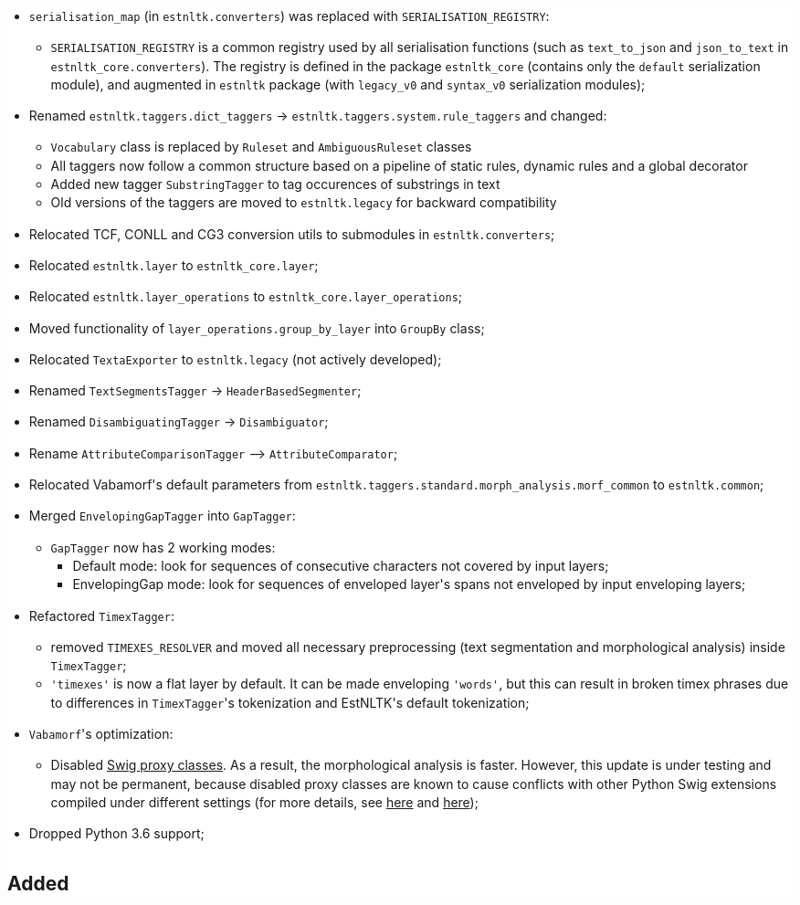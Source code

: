 * `serialisation_map` (in `estnltk.converters`) was replaced with `SERIALISATION_REGISTRY`:
	* `SERIALISATION_REGISTRY` is a common registry used by all serialisation functions (such as `text_to_json` and `json_to_text` in `estnltk_core.converters`). The registry is defined in the package `estnltk_core` (contains only the `default` serialization module), and augmented in `estnltk` package (with `legacy_v0` and `syntax_v0` serialization modules);

* Renamed `estnltk.taggers.dict_taggers` -> `estnltk.taggers.system.rule_taggers` and changed:
	* `Vocabulary` class is replaced by `Ruleset` and `AmbiguousRuleset` classes
	* All taggers now follow a common structure based on a pipeline of static rules, dynamic rules and a global decorator
	* Added new tagger `SubstringTagger` to tag occurences of substrings in text
	* Old versions of the taggers are moved to `estnltk.legacy` for backward compatibility

* Relocated TCF, CONLL and CG3 conversion utils to submodules in `estnltk.converters`;

* Relocated `estnltk.layer` to `estnltk_core.layer`;

* Relocated `estnltk.layer_operations` to `estnltk_core.layer_operations`;

* Moved functionality of `layer_operations.group_by_layer` into `GroupBy` class; 

* Relocated `TextaExporter` to `estnltk.legacy` (not actively developed);

* Renamed `TextSegmentsTagger` -> `HeaderBasedSegmenter`;
 
* Renamed `DisambiguatingTagger` -> `Disambiguator`;

* Rename `AttributeComparisonTagger` --> `AttributeComparator`;

* Relocated Vabamorf's default parameters from `estnltk.taggers.standard.morph_analysis.morf_common` to `estnltk.common`;

* Merged `EnvelopingGapTagger` into `GapTagger`:
	* `GapTagger` now has 2 working modes: 
		* Default mode: look for sequences of consecutive characters not covered by input layers;
		* EnvelopingGap mode: look for sequences of enveloped layer's spans not enveloped by input enveloping layers;

* Refactored `TimexTagger`: 
	* removed `TIMEXES_RESOLVER` and moved all necessary preprocessing (text segmentation and morphological analysis) inside `TimexTagger`;
	* `'timexes'` is now a flat layer by default. It can be made enveloping `'words'`, but this can result in broken timex phrases due to differences in `TimexTagger`'s tokenization and EstNLTK's default tokenization;

* `Vabamorf`'s optimization:
	* Disabled [Swig proxy classes](http://www.swig.org/Doc3.0/Python.html#Python_builtin_types). As a result, the morphological analysis is faster. However, this update is under testing and may not be permanent, because disabled proxy classes are known to cause conflicts with other Python Swig extensions compiled under different settings (for more details, see [here](https://stackoverflow.com/q/21103242) and [here](https://github.com/estnltk/estnltk/blob/b0d0ba6d943fb42b923fa6999c752fead927c992/dev_documentation/hfst_integration_problems/solving_stringvector_segfault.md));

* Dropped Python 3.6 support;


## Added
